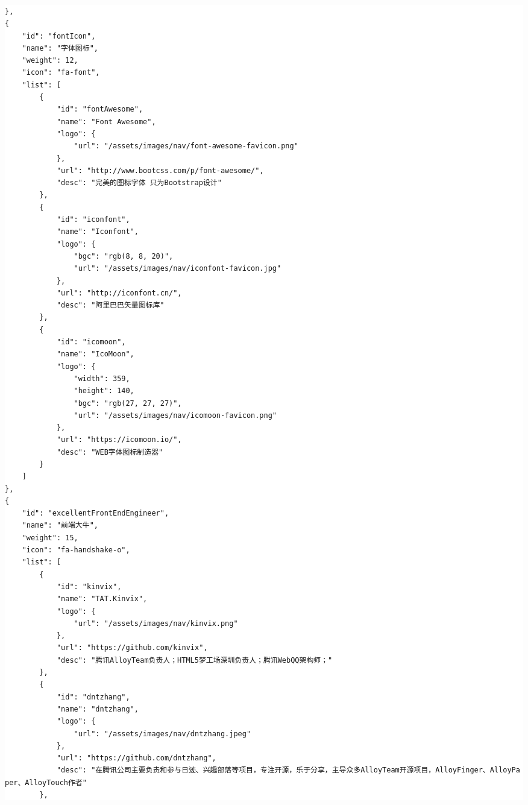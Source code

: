     },
    {
        "id": "fontIcon",
        "name": "字体图标",
        "weight": 12,
        "icon": "fa-font",
        "list": [
            {
                "id": "fontAwesome",
                "name": "Font Awesome",
                "logo": {
                    "url": "/assets/images/nav/font-awesome-favicon.png"
                },
                "url": "http://www.bootcss.com/p/font-awesome/",
                "desc": "完美的图标字体 只为Bootstrap设计"
            },
            {
                "id": "iconfont",
                "name": "Iconfont",
                "logo": {
                    "bgc": "rgb(8, 8, 20)",
                    "url": "/assets/images/nav/iconfont-favicon.jpg"
                },
                "url": "http://iconfont.cn/",
                "desc": "阿里巴巴矢量图标库"
            },
            {
                "id": "icomoon",
                "name": "IcoMoon",
                "logo": {
                    "width": 359,
                    "height": 140,
                    "bgc": "rgb(27, 27, 27)",
                    "url": "/assets/images/nav/icomoon-favicon.png"
                },
                "url": "https://icomoon.io/",
                "desc": "WEB字体图标制造器"
            }
        ]
    },
    {
        "id": "excellentFrontEndEngineer",
        "name": "前端大牛",
        "weight": 15,
        "icon": "fa-handshake-o",
        "list": [
            {
                "id": "kinvix",
                "name": "TAT.Kinvix",
                "logo": {
                    "url": "/assets/images/nav/kinvix.png"
                },
                "url": "https://github.com/kinvix",
                "desc": "腾讯AlloyTeam负责人；HTML5梦工场深圳负责人；腾讯WebQQ架构师；"
            },
            {
                "id": "dntzhang",
                "name": "dntzhang",
                "logo": {
                    "url": "/assets/images/nav/dntzhang.jpeg"
                },
                "url": "https://github.com/dntzhang",
                "desc": "在腾讯公司主要负责和参与日迹、兴趣部落等项目，专注开源，乐于分享，主导众多AlloyTeam开源项目，AlloyFinger、AlloyPaper、AlloyTouch作者"
            },